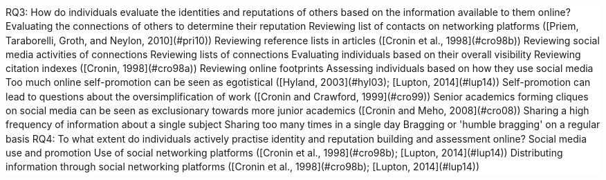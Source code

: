 <tr>

<td rowspan="3" style="vertical-align: top;">RQ3:  
How do individuals evaluate the identities and reputations of others based on the information available to them online?  
</td>

<td>Evaluating the connections of others to determine their reputation</td>

<td>Reviewing list of contacts on networking platforms ([Priem, Taraborelli, Groth, and Neylon, 2010](#pri10))  
Reviewing reference lists in articles ([Cronin et al., 1998](#cro98b))  
</td>

<td>Reviewing social media activities of connections  
Reviewing lists of connections  
</td>

</tr>

<tr>

<td>Evaluating individuals based on their overall visibility</td>

<td>Reviewing citation indexes ([Cronin, 1998](#cro98a))</td>

<td>Reviewing online footprints</td>

</tr>

<tr>

<td>Assessing individuals based on how they use social media</td>

<td>Too much online self-promotion can be seen as egotistical ([Hyland, 2003](#hyl03); [Lupton, 2014](#lup14))  
Self-promotion can lead to questions about the oversimplification of work ([Cronin and Crawford, 1999](#cro99))  
Senior academics forming cliques on social media can be seen as exclusionary towards more junior academics ([Cronin and Meho, 2008](#cro08))  
</td>

<td>Sharing a high frequency of information about a single subject  
Sharing too many times in a single day  
Bragging or 'humble bragging' on a regular basis  
</td>

</tr>

<tr>

<td style="vertical-align: top;">RQ4:  
To what extent do individuals actively practise identity and reputation building and assessment online?</td>

<td>Social media use and promotion</td>

<td>Use of social networking platforms ([Cronin et al., 1998](#cro98b); [Lupton, 2014](#lup14))  
Distributing information through social networking platforms ([Cronin et al., 1998](#cro98b); [Lupton, 2014](#lup14))  
</td>
